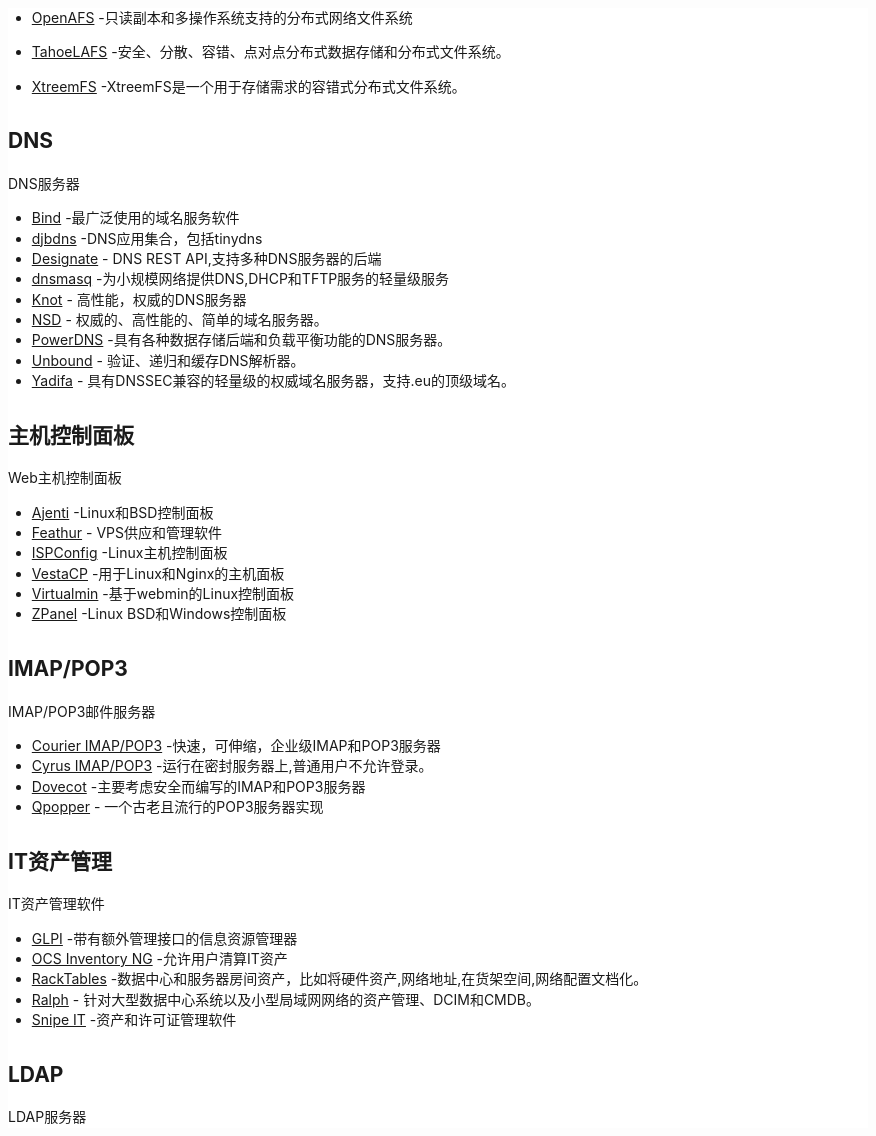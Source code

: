 *   [OpenAFS](http://www.openafs.org/) -只读副本和多操作系统支持的分布式网络文件系统

*   [TahoeLAFS](https://tahoe-lafs.org/trac/tahoe-lafs) -安全、分散、容错、点对点分布式数据存储和分布式文件系统。
*   [XtreemFS](http://www.xtreemfs.org/) -XtreemFS是一个用于存储需求的容错式分布式文件系统。

## DNS

DNS服务器

*   [Bind](https://www.isc.org/downloads/bind/) -最广泛使用的域名服务软件
*   [djbdns](http://cr.yp.to/djbdns.html) -DNS应用集合，包括tinydns
*   [Designate](https://wiki.openstack.org/wiki/Designate) - DNS REST API,支持多种DNS服务器的后端
*   [dnsmasq](http://www.thekelleys.org.uk/dnsmasq/doc.html) -为小规模网络提供DNS,DHCP和TFTP服务的轻量级服务
*   [Knot](https://www.knot-dns.cz/) - 高性能，权威的DNS服务器
*   [NSD](http://www.nlnetlabs.nl/projects/nsd/) - 权威的、高性能的、简单的域名服务器。
*   [PowerDNS](https://www.powerdns.com/) -具有各种数据存储后端和负载平衡功能的DNS服务器。
*   [Unbound](http://unbound.net/) - 验证、递归和缓存DNS解析器。
*   [Yadifa](http://yadifa.eu/) - 具有DNSSEC兼容的轻量级的权威域名服务器，支持.eu的顶级域名。

## 主机控制面板

Web主机控制面板

*   [Ajenti](http://ajenti.org/) -Linux和BSD控制面板
*   [Feathur](http://feathur.com/) - VPS供应和管理软件
*   [ISPConfig](http://www.ispconfig.org/) -Linux主机控制面板
*   [VestaCP](http://www.vestacp.com/) -用于Linux和Nginx的主机面板
*   [Virtualmin](http://www.virtualmin.com/) -基于webmin的Linux控制面板
*   [ZPanel](http://www.zpanelcp.com/) -Linux BSD和Windows控制面板

## IMAP/POP3

IMAP/POP3邮件服务器

*   [Courier IMAP/POP3](http://www.courier-mta.org/imap/) -快速，可伸缩，企业级IMAP和POP3服务器
*   [Cyrus IMAP/POP3](http://cyrusimap.org/) -运行在密封服务器上,普通用户不允许登录。
*   [Dovecot](http://www.dovecot.org/) -主要考虑安全而编写的IMAP和POP3服务器
*   [Qpopper](http://www.eudora.com/products/unsupported/qpopper/) - 一个古老且流行的POP3服务器实现

## IT资产管理

IT资产管理软件

*   [GLPI](http://www.glpi-project.org/spip.php?lang=en) -带有额外管理接口的信息资源管理器
*   [OCS Inventory NG](http://www.ocsinventory-ng.org/en/) -允许用户清算IT资产
*   [RackTables](http://racktables.org/) -数据中心和服务器房间资产，比如将硬件资产,网络地址,在货架空间,网络配置文档化。
*   [Ralph](https://github.com/allegro/ralph) - 针对大型数据中心系统以及小型局域网网络的资产管理、DCIM和CMDB。
*   [Snipe IT](http://snipeitapp.com/) -资产和许可证管理软件

## LDAP

LDAP服务器
